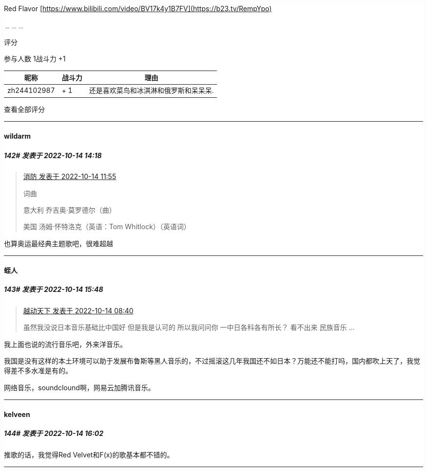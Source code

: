 Red Flavor 
[https://www.bilibili.com/video/BV17k4y1B7FV](https://b23.tv/RempYpo)

﹍﹍﹍

评分

 参与人数 1战斗力 +1

|昵称|战斗力|理由|
|----|---|---|
| zh244102987| + 1|还是喜欢菜鸟和冰淇淋和俄罗斯和呆呆呆.|

查看全部评分



*****

####  wildarm  
##### 142#       发表于 2022-10-14 14:18

<blockquote><a href="httphttps://bbs.saraba1st.com/2b/forum.php?mod=redirect&amp;goto=findpost&amp;pid=57902858&amp;ptid=2099222" target="_blank">消防 发表于 2022-10-14 11:55</a>

词曲

意大利 乔吉奥·莫罗德尔（曲）

美国 汤姆·怀特洛克（英语：Tom Whitlock）（英语词）</blockquote>
也算奥运最经典主题歌吧，很难超越



*****

####  蛭人  
##### 143#       发表于 2022-10-14 15:48

<blockquote><a href="httphttps://bbs.saraba1st.com/2b/forum.php?mod=redirect&amp;goto=findpost&amp;pid=57900074&amp;ptid=2099222" target="_blank">越动天下 发表于 2022-10-14 08:40</a>

虽然我没说日本音乐基础比中国好 但是我是认可的 所以我问问你 一中日各科各有所长？ 看不出来 民族音乐 ...</blockquote>
我上面也说的流行音乐吧，外来洋音乐。

我国是没有这样的本土环境可以助于发展布鲁斯等黑人音乐的，不过摇滚这几年我国还不如日本？万能还不能打吗，国内都吹上天了，我觉得差不多水准是有的。

网络音乐，soundclound啊，网易云加腾讯音乐。



*****

####  kelveen  
##### 144#       发表于 2022-10-14 16:02

推歌的话，我觉得Red Velvet和F(x)的歌基本都不错的。



*****

